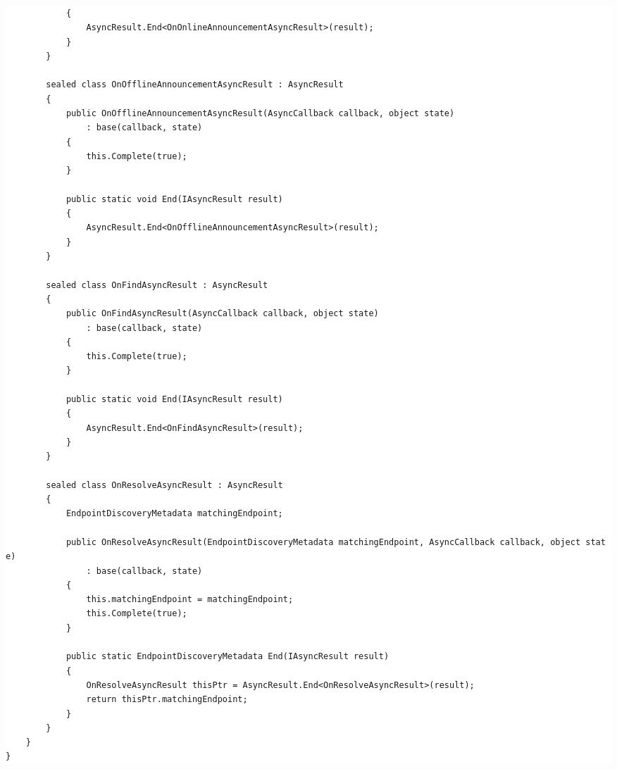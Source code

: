 ```  
            {  
                AsyncResult.End<OnOnlineAnnouncementAsyncResult>(result);  
            }  
        }  
  
        sealed class OnOfflineAnnouncementAsyncResult : AsyncResult  
        {  
            public OnOfflineAnnouncementAsyncResult(AsyncCallback callback, object state)  
                : base(callback, state)  
            {  
                this.Complete(true);  
            }  
  
            public static void End(IAsyncResult result)  
            {  
                AsyncResult.End<OnOfflineAnnouncementAsyncResult>(result);  
            }  
        }  
  
        sealed class OnFindAsyncResult : AsyncResult  
        {  
            public OnFindAsyncResult(AsyncCallback callback, object state)  
                : base(callback, state)  
            {  
                this.Complete(true);  
            }  
  
            public static void End(IAsyncResult result)  
            {  
                AsyncResult.End<OnFindAsyncResult>(result);  
            }  
        }  
  
        sealed class OnResolveAsyncResult : AsyncResult  
        {  
            EndpointDiscoveryMetadata matchingEndpoint;  
  
            public OnResolveAsyncResult(EndpointDiscoveryMetadata matchingEndpoint, AsyncCallback callback, object state)  
                : base(callback, state)  
            {  
                this.matchingEndpoint = matchingEndpoint;  
                this.Complete(true);  
            }  
  
            public static EndpointDiscoveryMetadata End(IAsyncResult result)  
            {  
                OnResolveAsyncResult thisPtr = AsyncResult.End<OnResolveAsyncResult>(result);  
                return thisPtr.matchingEndpoint;  
            }  
        }  
    }  
}  
```  
  